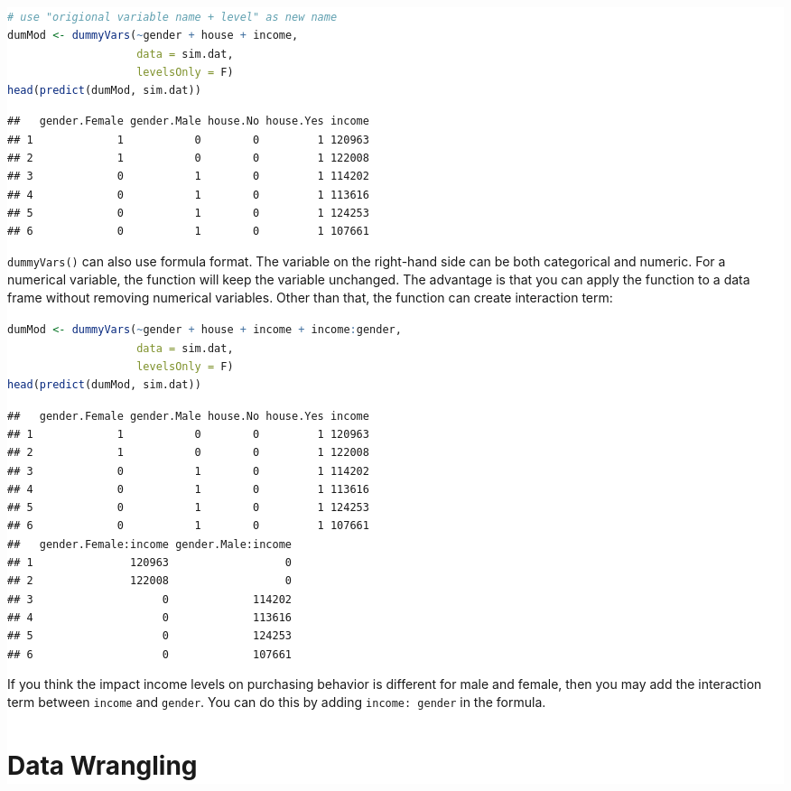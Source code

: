 
```r
# use "origional variable name + level" as new name
dumMod <- dummyVars(~gender + house + income, 
                    data = sim.dat, 
                    levelsOnly = F)
head(predict(dumMod, sim.dat))
```

```
##   gender.Female gender.Male house.No house.Yes income
## 1             1           0        0         1 120963
## 2             1           0        0         1 122008
## 3             0           1        0         1 114202
## 4             0           1        0         1 113616
## 5             0           1        0         1 124253
## 6             0           1        0         1 107661
```

`dummyVars()` can also use formula format. The variable on the right-hand side can be both categorical and numeric. For a numerical variable, the function will keep the variable unchanged. The advantage is that you can apply the function to a data frame without removing numerical variables. Other than that, the function can create interaction term:


```r
dumMod <- dummyVars(~gender + house + income + income:gender, 
                    data = sim.dat, 
                    levelsOnly = F)
head(predict(dumMod, sim.dat))
```

```
##   gender.Female gender.Male house.No house.Yes income
## 1             1           0        0         1 120963
## 2             1           0        0         1 122008
## 3             0           1        0         1 114202
## 4             0           1        0         1 113616
## 5             0           1        0         1 124253
## 6             0           1        0         1 107661
##   gender.Female:income gender.Male:income
## 1               120963                  0
## 2               122008                  0
## 3                    0             114202
## 4                    0             113616
## 5                    0             124253
## 6                    0             107661
```

If you think the impact income levels on purchasing behavior is different for male and female, then you may add the interaction term between `income` and `gender`. You can do this by adding `income: gender` in the formula. 



# Data Wrangling

